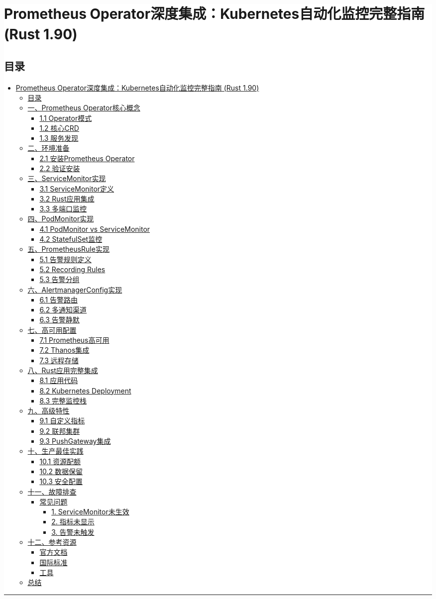 # Prometheus Operator深度集成：Kubernetes自动化监控完整指南 (Rust 1.90)

## 目录

- [Prometheus Operator深度集成：Kubernetes自动化监控完整指南 (Rust 1.90)](#prometheus-operator深度集成kubernetes自动化监控完整指南-rust-190)
  - [目录](#目录)
  - [一、Prometheus Operator核心概念](#一prometheus-operator核心概念)
    - [1.1 Operator模式](#11-operator模式)
    - [1.2 核心CRD](#12-核心crd)
    - [1.3 服务发现](#13-服务发现)
  - [二、环境准备](#二环境准备)
    - [2.1 安装Prometheus Operator](#21-安装prometheus-operator)
    - [2.2 验证安装](#22-验证安装)
  - [三、ServiceMonitor实现](#三servicemonitor实现)
    - [3.1 ServiceMonitor定义](#31-servicemonitor定义)
    - [3.2 Rust应用集成](#32-rust应用集成)
    - [3.3 多端口监控](#33-多端口监控)
  - [四、PodMonitor实现](#四podmonitor实现)
    - [4.1 PodMonitor vs ServiceMonitor](#41-podmonitor-vs-servicemonitor)
    - [4.2 StatefulSet监控](#42-statefulset监控)
  - [五、PrometheusRule实现](#五prometheusrule实现)
    - [5.1 告警规则定义](#51-告警规则定义)
    - [5.2 Recording Rules](#52-recording-rules)
    - [5.3 告警分组](#53-告警分组)
  - [六、AlertmanagerConfig实现](#六alertmanagerconfig实现)
    - [6.1 告警路由](#61-告警路由)
    - [6.2 多通知渠道](#62-多通知渠道)
    - [6.3 告警静默](#63-告警静默)
  - [七、高可用配置](#七高可用配置)
    - [7.1 Prometheus高可用](#71-prometheus高可用)
    - [7.2 Thanos集成](#72-thanos集成)
    - [7.3 远程存储](#73-远程存储)
  - [八、Rust应用完整集成](#八rust应用完整集成)
    - [8.1 应用代码](#81-应用代码)
    - [8.2 Kubernetes Deployment](#82-kubernetes-deployment)
    - [8.3 完整监控栈](#83-完整监控栈)
  - [九、高级特性](#九高级特性)
    - [9.1 自定义指标](#91-自定义指标)
    - [9.2 联邦集群](#92-联邦集群)
    - [9.3 PushGateway集成](#93-pushgateway集成)
  - [十、生产最佳实践](#十生产最佳实践)
    - [10.1 资源配额](#101-资源配额)
    - [10.2 数据保留](#102-数据保留)
    - [10.3 安全配置](#103-安全配置)
  - [十一、故障排查](#十一故障排查)
    - [常见问题](#常见问题)
      - [1. ServiceMonitor未生效](#1-servicemonitor未生效)
      - [2. 指标未显示](#2-指标未显示)
      - [3. 告警未触发](#3-告警未触发)
  - [十二、参考资源](#十二参考资源)
    - [官方文档](#官方文档)
    - [国际标准](#国际标准)
    - [工具](#工具)
  - [总结](#总结)

---